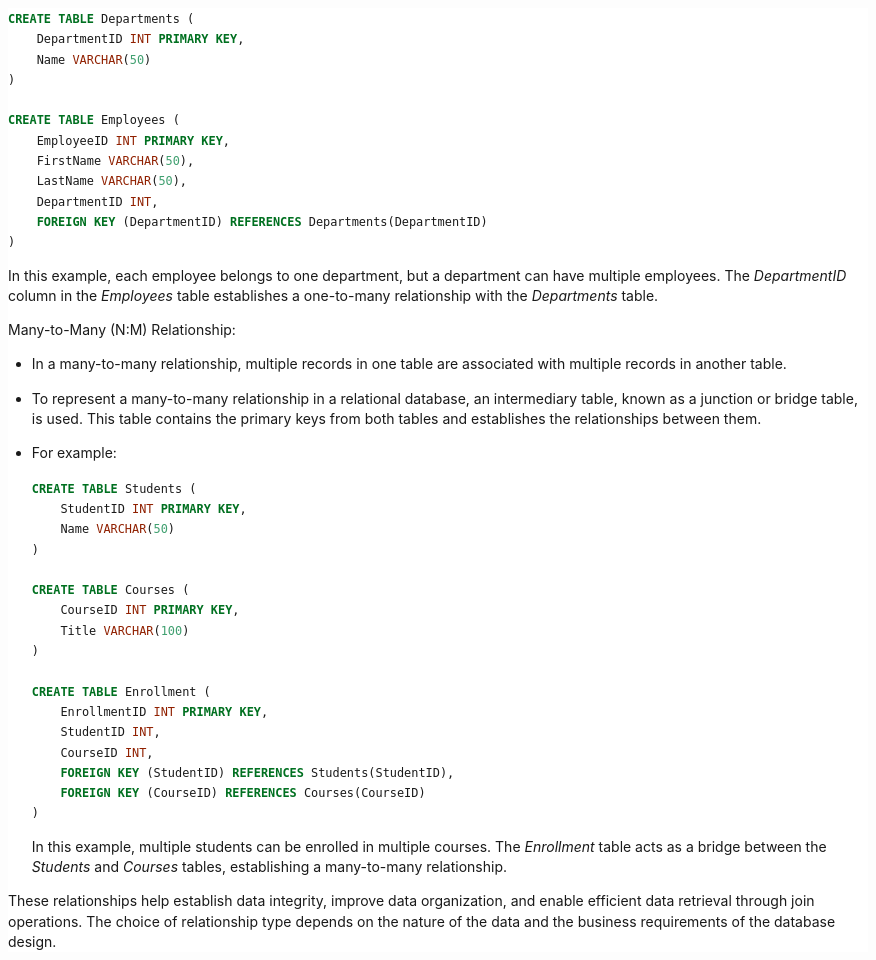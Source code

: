   ``` sql
  CREATE TABLE Departments (
      DepartmentID INT PRIMARY KEY,
      Name VARCHAR(50)
  )

  CREATE TABLE Employees (
      EmployeeID INT PRIMARY KEY,
      FirstName VARCHAR(50),
      LastName VARCHAR(50),
      DepartmentID INT,
      FOREIGN KEY (DepartmentID) REFERENCES Departments(DepartmentID)
  )
  ```

  In this example, each employee belongs to one department, but a department can have multiple employees. The *DepartmentID* column in the *Employees* table establishes a one-to-many relationship with the *Departments* table.

Many-to-Many (N:M) Relationship:

- In a many-to-many relationship, multiple records in one table are associated with multiple records in another table.
- To represent a many-to-many relationship in a relational database, an intermediary table, known as a junction or bridge table, is used. This table contains the primary keys from both tables and establishes the relationships between them.
- For example:

  ```sql
  CREATE TABLE Students (
      StudentID INT PRIMARY KEY,
      Name VARCHAR(50)
  )

  CREATE TABLE Courses (
      CourseID INT PRIMARY KEY,
      Title VARCHAR(100)
  )

  CREATE TABLE Enrollment (
      EnrollmentID INT PRIMARY KEY,
      StudentID INT,
      CourseID INT,
      FOREIGN KEY (StudentID) REFERENCES Students(StudentID),
      FOREIGN KEY (CourseID) REFERENCES Courses(CourseID)
  )
  ```

  In this example, multiple students can be enrolled in multiple courses. The *Enrollment* table acts as a bridge between the *Students* and *Courses* tables, establishing a many-to-many relationship.

These relationships help establish data integrity, improve data organization, and enable efficient data retrieval through join operations. The choice of relationship type depends on the nature of the data and the business requirements of the database design.
